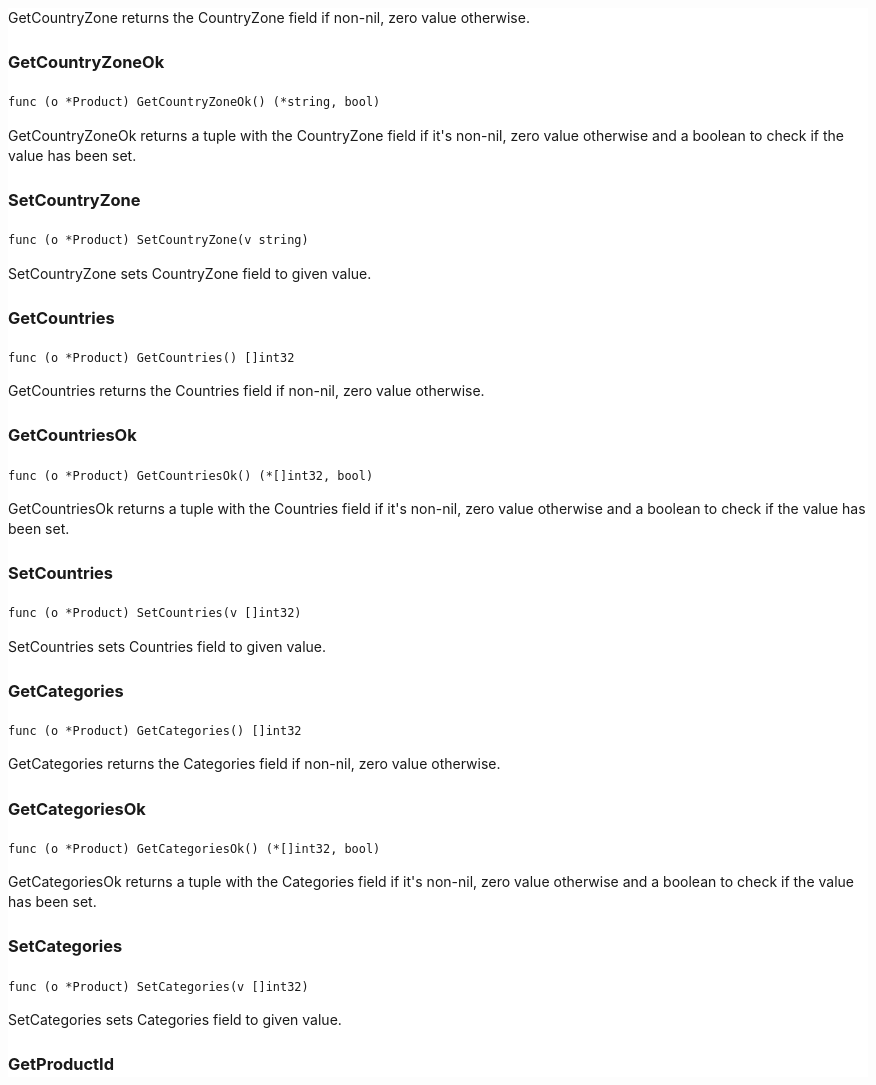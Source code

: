 GetCountryZone returns the CountryZone field if non-nil, zero value otherwise.

### GetCountryZoneOk

`func (o *Product) GetCountryZoneOk() (*string, bool)`

GetCountryZoneOk returns a tuple with the CountryZone field if it's non-nil, zero value otherwise
and a boolean to check if the value has been set.

### SetCountryZone

`func (o *Product) SetCountryZone(v string)`

SetCountryZone sets CountryZone field to given value.


### GetCountries

`func (o *Product) GetCountries() []int32`

GetCountries returns the Countries field if non-nil, zero value otherwise.

### GetCountriesOk

`func (o *Product) GetCountriesOk() (*[]int32, bool)`

GetCountriesOk returns a tuple with the Countries field if it's non-nil, zero value otherwise
and a boolean to check if the value has been set.

### SetCountries

`func (o *Product) SetCountries(v []int32)`

SetCountries sets Countries field to given value.


### GetCategories

`func (o *Product) GetCategories() []int32`

GetCategories returns the Categories field if non-nil, zero value otherwise.

### GetCategoriesOk

`func (o *Product) GetCategoriesOk() (*[]int32, bool)`

GetCategoriesOk returns a tuple with the Categories field if it's non-nil, zero value otherwise
and a boolean to check if the value has been set.

### SetCategories

`func (o *Product) SetCategories(v []int32)`

SetCategories sets Categories field to given value.


### GetProductId
